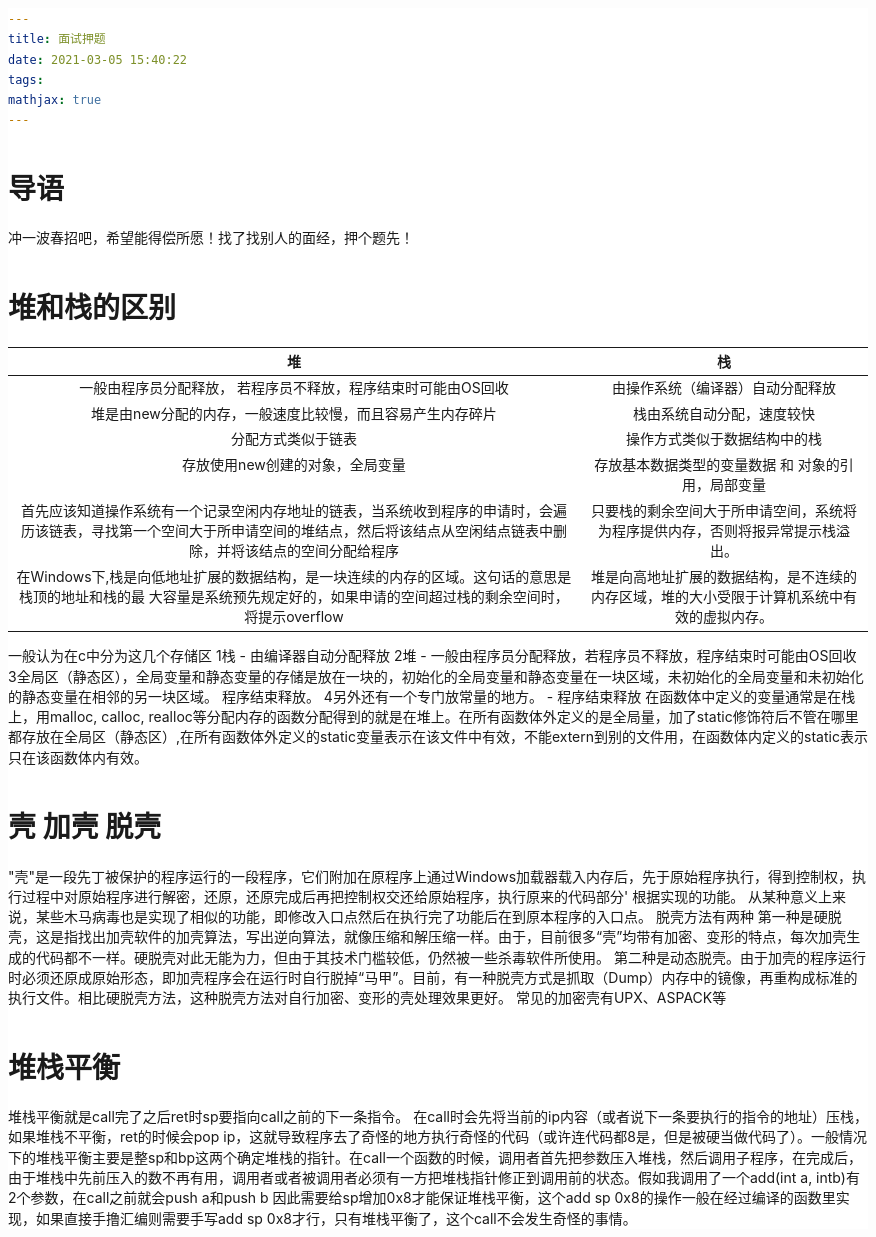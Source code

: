 ```yaml
---
title: 面试押题
date: 2021-03-05 15:40:22
tags:
mathjax: true
---
```

# 导语
冲一波春招吧，希望能得偿所愿！找了找别人的面经，押个题先！

# 堆和栈的区别

|堆|栈|
|:--:|:--:|
|一般由程序员分配释放， 若程序员不释放，程序结束时可能由OS回收|由操作系统（编译器）自动分配释放|
|堆是由new分配的内存，一般速度比较慢，而且容易产生内存碎片|栈由系统自动分配，速度较快|
|分配方式类似于链表|操作方式类似于数据结构中的栈|
|存放使用new创建的对象，全局变量|存放基本数据类型的变量数据 和 对象的引用，局部变量|
|首先应该知道操作系统有一个记录空闲内存地址的链表，当系统收到程序的申请时，会遍历该链表，寻找第一个空间大于所申请空间的堆结点，然后将该结点从空闲结点链表中删除，并将该结点的空间分配给程序|只要栈的剩余空间大于所申请空间，系统将为程序提供内存，否则将报异常提示栈溢出。|
|在Windows下,栈是向低地址扩展的数据结构，是一块连续的内存的区域。这句话的意思是栈顶的地址和栈的最 大容量是系统预先规定好的，如果申请的空间超过栈的剩余空间时， 将提示overflow|堆是向高地址扩展的数据结构，是不连续的内存区域，堆的大小受限于计算机系统中有效的虚拟内存。|

一般认为在c中分为这几个存储区
1栈 - 由编译器自动分配释放
2堆 - 一般由程序员分配释放，若程序员不释放，程序结束时可能由OS回收
3全局区（静态区），全局变量和静态变量的存储是放在一块的，初始化的全局变量和静态变量在一块区域，未初始化的全局变量和未初始化的静态变量在相邻的另一块区域。 程序结束释放。
4另外还有一个专门放常量的地方。 - 程序结束释放
在函数体中定义的变量通常是在栈上，用malloc, calloc, realloc等分配内存的函数分配得到的就是在堆上。在所有函数体外定义的是全局量，加了static修饰符后不管在哪里都存放在全局区（静态区）,在所有函数体外定义的static变量表示在该文件中有效，不能extern到别的文件用，在函数体内定义的static表示只在该函数体内有效。

# 壳 加壳 脱壳
"壳"是一段先丁被保护的程序运行的一段程序，它们附加在原程序上通过Windows加载器载入内存后，先于原始程序执行，得到控制权，执行过程中对原始程序进行解密，还原，还原完成后再把控制权交还给原始程序，执行原来的代码部分'
根据实现的功能。
从某种意义上来说，某些木马病毒也是实现了相似的功能，即修改入口点然后在执行完了功能后在到原本程序的入口点。
脱壳方法有两种
第一种是硬脱壳，这是指找出加壳软件的加壳算法，写出逆向算法，就像压缩和解压缩一样。由于，目前很多“壳”均带有加密、变形的特点，每次加壳生成的代码都不一样。硬脱壳对此无能为力，但由于其技术门槛较低，仍然被一些杀毒软件所使用。
第二种是动态脱壳。由于加壳的程序运行时必须还原成原始形态，即加壳程序会在运行时自行脱掉“马甲”。目前，有一种脱壳方式是抓取（Dump）内存中的镜像，再重构成标准的执行文件。相比硬脱壳方法，这种脱壳方法对自行加密、变形的壳处理效果更好。
常见的加密壳有UPX、ASPACK等

# 堆栈平衡
堆栈平衡就是call完了之后ret时sp要指向call之前的下一条指令。
在call时会先将当前的ip内容（或者说下一条要执行的指令的地址）压栈，如果堆栈不平衡，ret的时候会pop ip，这就导致程序去了奇怪的地方执行奇怪的代码（或许连代码都8是，但是被硬当做代码了）。一般情况下的堆栈平衡主要是整sp和bp这两个确定堆栈的指针。在call一个函数的时候，调用者首先把参数压入堆栈，然后调用子程序，在完成后，由于堆栈中先前压入的数不再有用，调用者或者被调用者必须有一方把堆栈指针修正到调用前的状态。假如我调用了一个add(int a, intb)有2个参数，在call之前就会push a和push b 因此需要给sp增加0x8才能保证堆栈平衡，这个add sp 0x8的操作一般在经过编译的函数里实现，如果直接手撸汇编则需要手写add sp 0x8才行，只有堆栈平衡了，这个call不会发生奇怪的事情。
